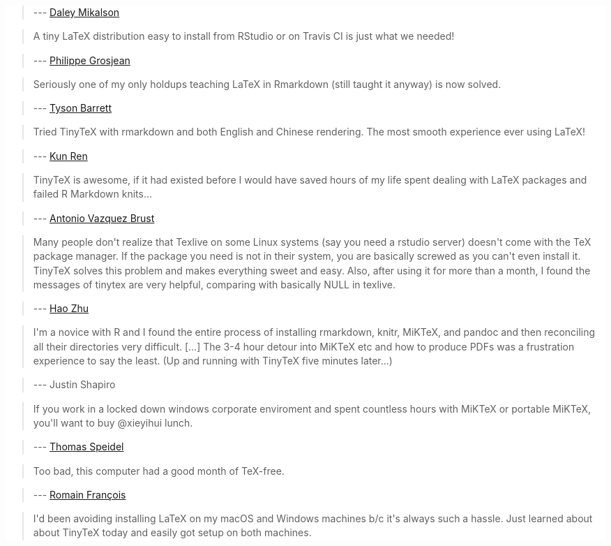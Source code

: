 > --- [Daley Mikalson](https://twitter.com/lingwhatics/status/941766989424537602)



> A tiny LaTeX distribution easy to install from RStudio or on Travis CI is just what we needed!

> --- [Philippe Grosjean](https://twitter.com/PhilGrosjean/status/941241878309232640)



> Seriously one of my only holdups teaching LaTeX in Rmarkdown (still taught it anyway) is now solved.

> --- [ Tyson Barrett](https://twitter.com/healthandstats/status/941169151749406720)



> Tried TinyTeX with rmarkdown and both English and Chinese rendering. The most smooth experience ever using LaTeX!

> --- [Kun Ren](https://twitter.com/renkun_ken/status/941352666730455041)



> TinyTeX is awesome, if it had existed before I would have saved hours of my life spent dealing with LaTeX packages and failed R Markdown knits...

> --- [Antonio Vazquez Brust](https://github.com/rstudio/bookdown/issues/292#issuecomment-356480809)



> Many people don't realize that Texlive on some Linux systems (say you need a rstudio server) doesn't come with the TeX package manager. If the package you need is not in their system, you are basically screwed as you can't even install it. TinyTeX solves this problem and makes everything sweet and easy. Also, after using it for more than a month, I found the  messages of tinytex are very helpful, comparing with basically NULL in texlive. 

> --- [Hao Zhu](https://community.rstudio.com/t/texlive-distribution-on-centos-for-rstudio-server-and-connect/2916)



> I'm a novice with R and I found the entire process of installing rmarkdown, knitr, MiKTeX, and pandoc and then reconciling all their directories very difficult. [...] The 3-4 hour detour into MiKTeX etc and how to produce PDFs was a frustration experience to say the least. (Up and running with TinyTeX five minutes later...)

> --- Justin Shapiro



> If you work in a locked down windows corporate enviroment and spent countless hours with MiKTeX or portable MiKTeX, you'll want to buy \@xieyihui lunch.

> --- [Thomas Speidel](https://twitter.com/ThomasSpeidel/status/957856056108920835)



> Too bad, this computer had a good month of TeX-free.

> --- [Romain François](https://twitter.com/romain_francois/status/979022989634174976)



> I'd been avoiding installing LaTeX on my macOS and Windows machines b/c it's always such a hassle. Just learned about about TinyTeX today and easily got setup on both machines.


[^ls-r]: ls-R 不要論を唱える方もいますし私もその主張には一理あると思いますが, TinyTeX では残念ながら使用しているので必要です.